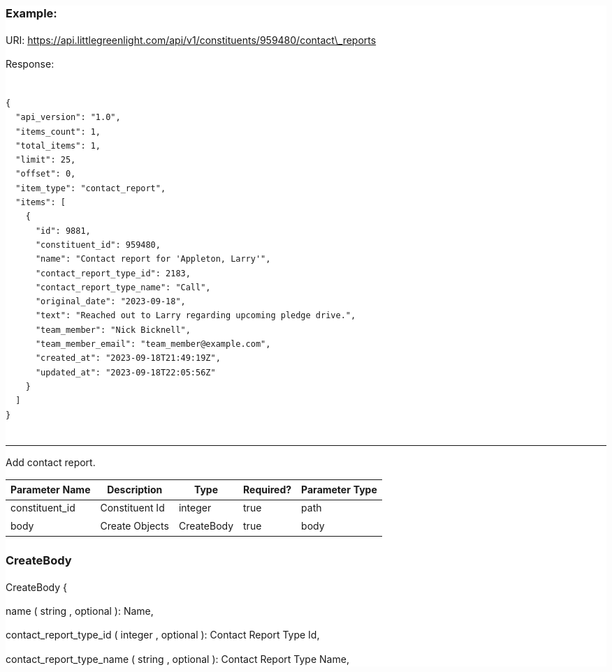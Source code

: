
### Example:

URI: https://api.littlegreenlight.com/api/v1/constituents/959480/contact\_reports

Response:

```
                  
{
  "api_version": "1.0",
  "items_count": 1,
  "total_items": 1,
  "limit": 25,
  "offset": 0,
  "item_type": "contact_report",
  "items": [
    {
      "id": 9881,
      "constituent_id": 959480,
      "name": "Contact report for 'Appleton, Larry'",
      "contact_report_type_id": 2183,
      "contact_report_type_name": "Call",
      "original_date": "2023-09-18",
      "text": "Reached out to Larry regarding upcoming pledge drive.",
      "team_member": "Nick Bicknell",
      "team_member_email": "team_member@example.com",
      "created_at": "2023-09-18T21:49:19Z",
      "updated_at": "2023-09-18T22:05:56Z"
    }
  ]
}
                
```


* * *

Add contact report.


|Parameter Name|Description   |Type      |Required?|Parameter Type|
|--------------|--------------|----------|---------|--------------|
|constituent_id|Constituent Id|integer   |true     |path          |
|body          |Create Objects|CreateBody|true     |body          |


### CreateBody

CreateBody {

name ( string , optional ): Name,

contact\_report\_type\_id ( integer , optional ): Contact Report Type Id,

contact\_report\_type\_name ( string , optional ): Contact Report Type Name,
